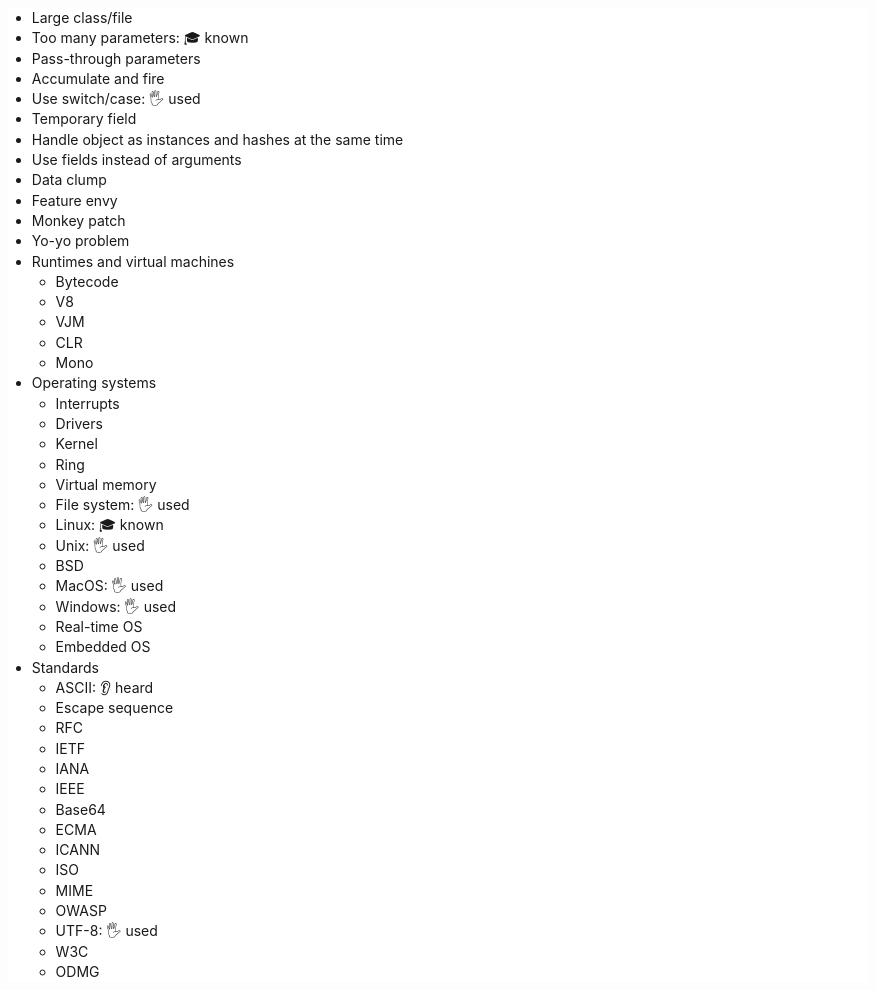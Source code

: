   - Large class/file
  - Too many parameters: 🎓 known
  - Pass-through parameters
  - Accumulate and fire
  - Use switch/case: 🖐️ used
  - Temporary field
  - Handle object as instances and hashes at the same time
  - Use fields instead of arguments
  - Data clump
  - Feature envy
  - Monkey patch
  - Yo-yo problem
- Runtimes and virtual machines
  - Bytecode
  - V8
  - VJM
  - CLR
  - Mono
- Operating systems
  - Interrupts
  - Drivers
  - Kernel
  - Ring
  - Virtual memory
  - File system: 🖐️ used
  - Linux: 🎓 known
  - Unix: 🖐️ used
  - BSD
  - MacOS: 🖐️ used
  - Windows: 🖐️ used
  - Real-time OS
  - Embedded OS
- Standards
  - ASCII: 👂 heard
  - Escape sequence
  - RFC
  - IETF
  - IANA
  - IEEE
  - Base64
  - ECMA
  - ICANN
  - ISO
  - MIME
  - OWASP
  - UTF-8: 🖐️ used
  - W3C
  - ODMG

